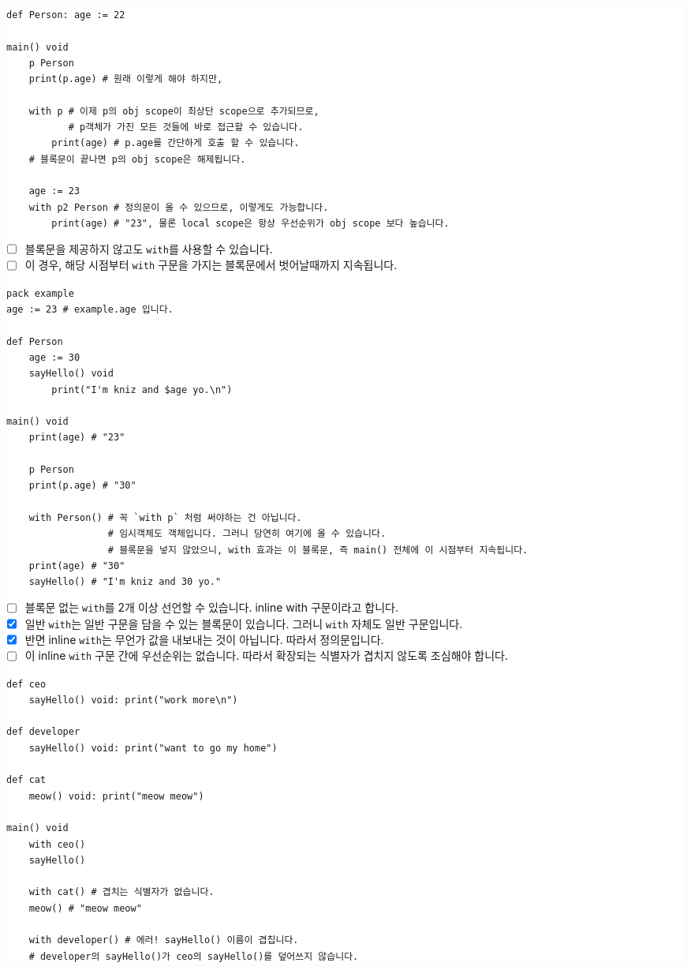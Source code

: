 ```byeol
def Person: age := 22

main() void
    p Person
    print(p.age) # 원래 이렇게 해야 하지만,

    with p # 이제 p의 obj scope이 최상단 scope으로 추가되므로,
           # p객체가 가진 모든 것들에 바로 접근할 수 있습니다.
        print(age) # p.age를 간단하게 호출 할 수 있습니다.
    # 블록문이 끝나면 p의 obj scope은 해제됩니다.

    age := 23
    with p2 Person # 정의문이 올 수 있으므로, 이렇게도 가능합니다.
        print(age) # "23", 물론 local scope은 항상 우선순위가 obj scope 보다 높습니다.
```

* [ ] 블록문을 제공하지 않고도 `with`를 사용할 수 있습니다.
* [ ] 이 경우, 해당 시점부터 `with` 구문을 가지는 블록문에서 벗어날때까지 지속됩니다.

```byeol
pack example
age := 23 # example.age 입니다.

def Person
    age := 30
    sayHello() void
        print("I'm kniz and $age yo.\n")

main() void
    print(age) # "23"

    p Person
    print(p.age) # "30"

    with Person() # 꼭 `with p` 처럼 써야하는 건 아닙니다.
                  # 임시객체도 객체입니다. 그러니 당연히 여기에 올 수 있습니다.
                  # 블록문을 넣지 않았으니, with 효과는 이 블록문, 즉 main() 전체에 이 시점부터 지속됩니다.
    print(age) # "30"
    sayHello() # "I'm kniz and 30 yo."
```

* [ ] 블록문 없는 `with`를 2개 이상 선언할 수 있습니다. inline with 구문이라고 합니다.
* [x] 일반 `with`는 일반 구문을 담을 수 있는 블록문이 있습니다. 그러니 `with` 자체도 일반 구문입니다.
* [x] 반면 inline `with`는 무언가 값을 내보내는 것이 아닙니다. 따라서 정의문입니다.
* [ ] 이 inline `with` 구문 간에 우선순위는 없습니다. 따라서 확장되는 식별자가 겹치지 않도록 조심해야 합니다.

```byeol
def ceo
    sayHello() void: print("work more\n")

def developer
    sayHello() void: print("want to go my home")

def cat
    meow() void: print("meow meow")

main() void
    with ceo()
    sayHello()

    with cat() # 겹치는 식별자가 없습니다.
    meow() # "meow meow"

    with developer() # 에러! sayHello() 이름이 겹칩니다.
    # developer의 sayHello()가 ceo의 sayHello()를 덮어쓰지 않습니다.
```